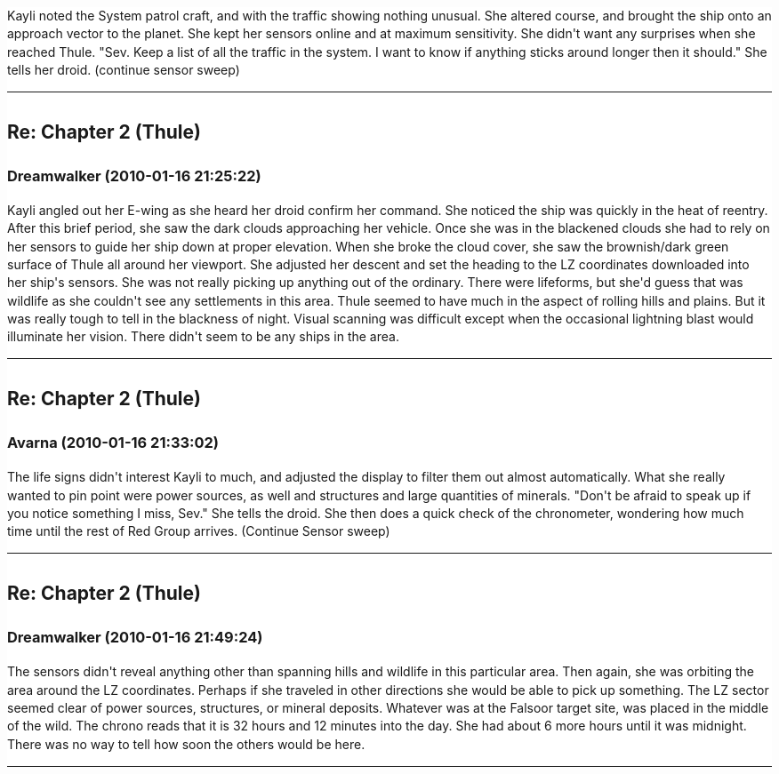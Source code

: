 Kayli noted the System patrol craft, and with the traffic showing nothing unusual. She altered course, and brought the ship onto an approach vector to the planet. She kept her sensors online and at maximum sensitivity. She didn't want any surprises when she reached Thule.
"Sev. Keep a list of all the traffic in the system. I want to know if anything sticks around longer then it should." She tells her droid.
(continue sensor sweep)

---

## Re: Chapter 2 (Thule)

### **Dreamwalker** (2010-01-16 21:25:22)

Kayli angled out her E-wing as she heard her droid confirm her command. She noticed the ship was quickly in the heat of reentry. After this brief period, she saw the dark clouds approaching her vehicle. Once she was in the blackened clouds she had to rely on her sensors to guide her ship down at proper elevation. When she broke the cloud cover, she saw the brownish/dark green surface of Thule all around her viewport. She adjusted her descent and set the heading to the LZ coordinates downloaded into her ship's sensors. She was not really picking up anything out of the ordinary. There were lifeforms, but she'd guess that was wildlife as she couldn't see any settlements in this area.
Thule seemed to have much in the aspect of rolling hills and plains. But it was really tough to tell in the blackness of night. Visual scanning was difficult except when the occasional lightning blast would illuminate her vision. There didn't seem to be any ships in the area.

---

## Re: Chapter 2 (Thule)

### **Avarna** (2010-01-16 21:33:02)

The life signs didn't interest Kayli to much, and adjusted the display to filter them out almost automatically. What she really wanted to pin point were power sources, as well and structures and large quantities of minerals.
"Don't be afraid to speak up if you notice something I miss, Sev." She tells the droid. She then does a quick check of the chronometer, wondering how much time until the rest of Red Group arrives.
(Continue Sensor sweep)

---

## Re: Chapter 2 (Thule)

### **Dreamwalker** (2010-01-16 21:49:24)

The sensors didn't reveal anything other than spanning hills and wildlife in this particular area. Then again, she was orbiting the area around the LZ coordinates. Perhaps if she traveled in other directions she would be able to pick up something. The LZ sector seemed clear of power sources, structures, or mineral deposits. Whatever was at the Falsoor target site, was placed in the middle of the wild.
The chrono reads that it is 32 hours and 12 minutes into the day. She had about 6 more hours until it was midnight. There was no way to tell how soon the others would be here.

---